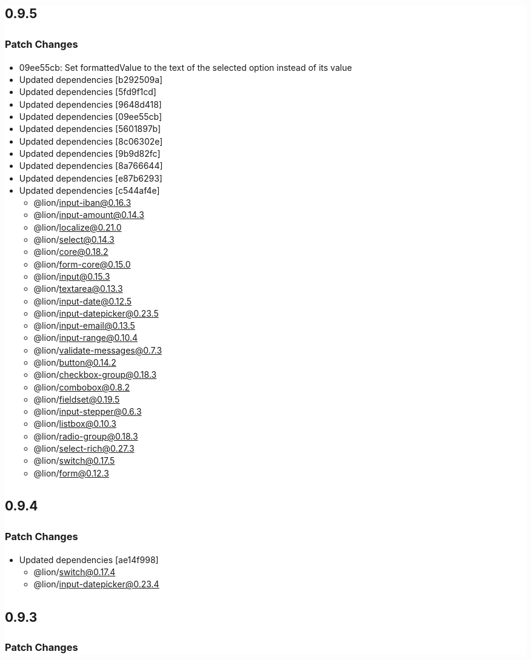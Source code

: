 ## 0.9.5

### Patch Changes

- 09ee55cb: Set formattedValue to the text of the selected option instead of its value
- Updated dependencies [b292509a]
- Updated dependencies [5fd9f1cd]
- Updated dependencies [9648d418]
- Updated dependencies [09ee55cb]
- Updated dependencies [5601897b]
- Updated dependencies [8c06302e]
- Updated dependencies [9b9d82fc]
- Updated dependencies [8a766644]
- Updated dependencies [e87b6293]
- Updated dependencies [c544af4e]
  - @lion/input-iban@0.16.3
  - @lion/input-amount@0.14.3
  - @lion/localize@0.21.0
  - @lion/select@0.14.3
  - @lion/core@0.18.2
  - @lion/form-core@0.15.0
  - @lion/input@0.15.3
  - @lion/textarea@0.13.3
  - @lion/input-date@0.12.5
  - @lion/input-datepicker@0.23.5
  - @lion/input-email@0.13.5
  - @lion/input-range@0.10.4
  - @lion/validate-messages@0.7.3
  - @lion/button@0.14.2
  - @lion/checkbox-group@0.18.3
  - @lion/combobox@0.8.2
  - @lion/fieldset@0.19.5
  - @lion/input-stepper@0.6.3
  - @lion/listbox@0.10.3
  - @lion/radio-group@0.18.3
  - @lion/select-rich@0.27.3
  - @lion/switch@0.17.5
  - @lion/form@0.12.3

## 0.9.4

### Patch Changes

- Updated dependencies [ae14f998]
  - @lion/switch@0.17.4
  - @lion/input-datepicker@0.23.4

## 0.9.3

### Patch Changes
